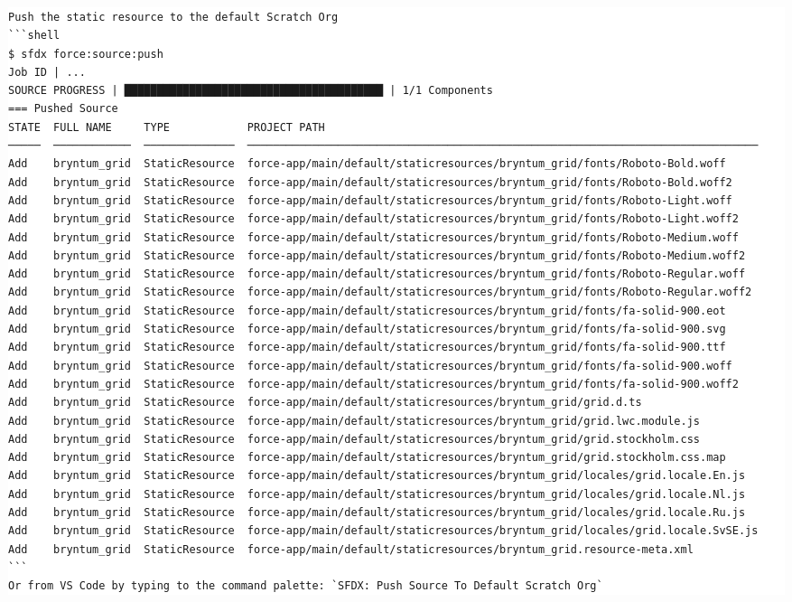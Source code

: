     Push the static resource to the default Scratch Org
    ```shell
    $ sfdx force:source:push
    Job ID | ...
    SOURCE PROGRESS | ████████████████████████████████████████ | 1/1 Components
    === Pushed Source
    STATE  FULL NAME     TYPE            PROJECT PATH
    ─────  ────────────  ──────────────  ───────────────────────────────────────────────────────────────────────────────
    Add    bryntum_grid  StaticResource  force-app/main/default/staticresources/bryntum_grid/fonts/Roboto-Bold.woff
    Add    bryntum_grid  StaticResource  force-app/main/default/staticresources/bryntum_grid/fonts/Roboto-Bold.woff2
    Add    bryntum_grid  StaticResource  force-app/main/default/staticresources/bryntum_grid/fonts/Roboto-Light.woff
    Add    bryntum_grid  StaticResource  force-app/main/default/staticresources/bryntum_grid/fonts/Roboto-Light.woff2
    Add    bryntum_grid  StaticResource  force-app/main/default/staticresources/bryntum_grid/fonts/Roboto-Medium.woff
    Add    bryntum_grid  StaticResource  force-app/main/default/staticresources/bryntum_grid/fonts/Roboto-Medium.woff2
    Add    bryntum_grid  StaticResource  force-app/main/default/staticresources/bryntum_grid/fonts/Roboto-Regular.woff
    Add    bryntum_grid  StaticResource  force-app/main/default/staticresources/bryntum_grid/fonts/Roboto-Regular.woff2
    Add    bryntum_grid  StaticResource  force-app/main/default/staticresources/bryntum_grid/fonts/fa-solid-900.eot
    Add    bryntum_grid  StaticResource  force-app/main/default/staticresources/bryntum_grid/fonts/fa-solid-900.svg
    Add    bryntum_grid  StaticResource  force-app/main/default/staticresources/bryntum_grid/fonts/fa-solid-900.ttf
    Add    bryntum_grid  StaticResource  force-app/main/default/staticresources/bryntum_grid/fonts/fa-solid-900.woff
    Add    bryntum_grid  StaticResource  force-app/main/default/staticresources/bryntum_grid/fonts/fa-solid-900.woff2
    Add    bryntum_grid  StaticResource  force-app/main/default/staticresources/bryntum_grid/grid.d.ts
    Add    bryntum_grid  StaticResource  force-app/main/default/staticresources/bryntum_grid/grid.lwc.module.js
    Add    bryntum_grid  StaticResource  force-app/main/default/staticresources/bryntum_grid/grid.stockholm.css
    Add    bryntum_grid  StaticResource  force-app/main/default/staticresources/bryntum_grid/grid.stockholm.css.map
    Add    bryntum_grid  StaticResource  force-app/main/default/staticresources/bryntum_grid/locales/grid.locale.En.js
    Add    bryntum_grid  StaticResource  force-app/main/default/staticresources/bryntum_grid/locales/grid.locale.Nl.js
    Add    bryntum_grid  StaticResource  force-app/main/default/staticresources/bryntum_grid/locales/grid.locale.Ru.js
    Add    bryntum_grid  StaticResource  force-app/main/default/staticresources/bryntum_grid/locales/grid.locale.SvSE.js
    Add    bryntum_grid  StaticResource  force-app/main/default/staticresources/bryntum_grid.resource-meta.xml
    ```
    Or from VS Code by typing to the command palette: `SFDX: Push Source To Default Scratch Org`
   
